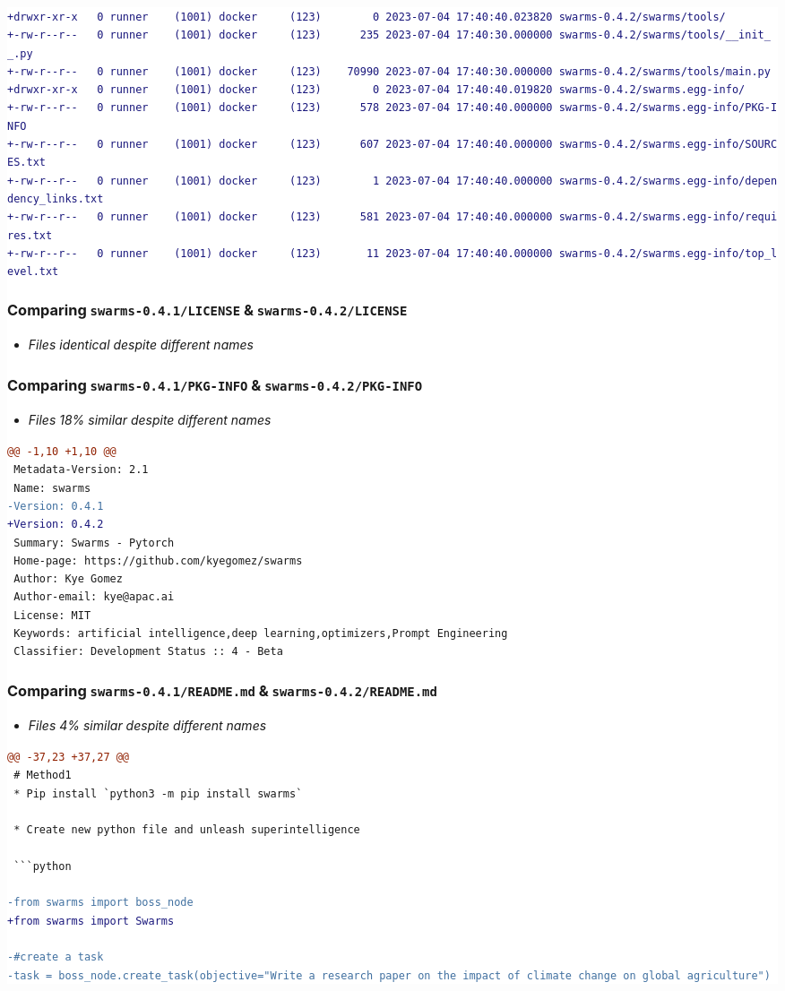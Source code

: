 ```diff
+drwxr-xr-x   0 runner    (1001) docker     (123)        0 2023-07-04 17:40:40.023820 swarms-0.4.2/swarms/tools/
+-rw-r--r--   0 runner    (1001) docker     (123)      235 2023-07-04 17:40:30.000000 swarms-0.4.2/swarms/tools/__init__.py
+-rw-r--r--   0 runner    (1001) docker     (123)    70990 2023-07-04 17:40:30.000000 swarms-0.4.2/swarms/tools/main.py
+drwxr-xr-x   0 runner    (1001) docker     (123)        0 2023-07-04 17:40:40.019820 swarms-0.4.2/swarms.egg-info/
+-rw-r--r--   0 runner    (1001) docker     (123)      578 2023-07-04 17:40:40.000000 swarms-0.4.2/swarms.egg-info/PKG-INFO
+-rw-r--r--   0 runner    (1001) docker     (123)      607 2023-07-04 17:40:40.000000 swarms-0.4.2/swarms.egg-info/SOURCES.txt
+-rw-r--r--   0 runner    (1001) docker     (123)        1 2023-07-04 17:40:40.000000 swarms-0.4.2/swarms.egg-info/dependency_links.txt
+-rw-r--r--   0 runner    (1001) docker     (123)      581 2023-07-04 17:40:40.000000 swarms-0.4.2/swarms.egg-info/requires.txt
+-rw-r--r--   0 runner    (1001) docker     (123)       11 2023-07-04 17:40:40.000000 swarms-0.4.2/swarms.egg-info/top_level.txt
```

### Comparing `swarms-0.4.1/LICENSE` & `swarms-0.4.2/LICENSE`

 * *Files identical despite different names*

### Comparing `swarms-0.4.1/PKG-INFO` & `swarms-0.4.2/PKG-INFO`

 * *Files 18% similar despite different names*

```diff
@@ -1,10 +1,10 @@
 Metadata-Version: 2.1
 Name: swarms
-Version: 0.4.1
+Version: 0.4.2
 Summary: Swarms - Pytorch
 Home-page: https://github.com/kyegomez/swarms
 Author: Kye Gomez
 Author-email: kye@apac.ai
 License: MIT
 Keywords: artificial intelligence,deep learning,optimizers,Prompt Engineering
 Classifier: Development Status :: 4 - Beta
```

### Comparing `swarms-0.4.1/README.md` & `swarms-0.4.2/README.md`

 * *Files 4% similar despite different names*

```diff
@@ -37,23 +37,27 @@
 # Method1
 * Pip install `python3 -m pip install swarms`
 
 * Create new python file and unleash superintelligence
 
 ```python
 
-from swarms import boss_node
+from swarms import Swarms
 
-#create a task
-task = boss_node.create_task(objective="Write a research paper on the impact of climate change on global agriculture")
```